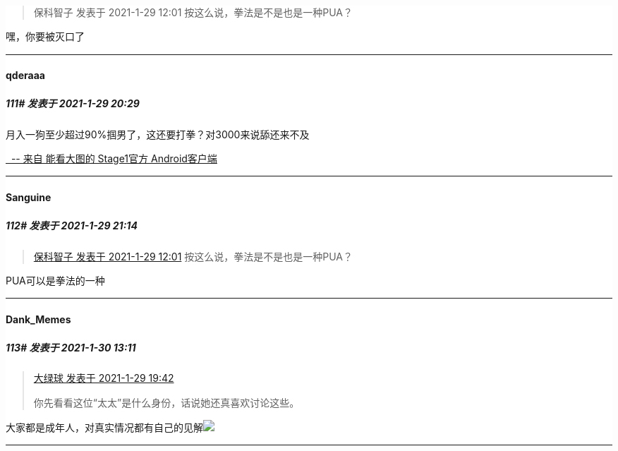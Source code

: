 
<blockquote>保科智子 发表于 2021-1-29 12:01
按这么说，拳法是不是也是一种PUA？</blockquote>
嘿，你要被灭口了







*****

####  qderaaa  
##### 111#       发表于 2021-1-29 20:29




月入一狗至少超过90%掴男了，这还要打拳？对3000来说舔还来不及

[  -- 来自 能看大图的 Stage1官方 Android客户端](https://www.coolapk.com/apk/140634)







*****

####  Sanguine  
##### 112#       发表于 2021-1-29 21:14



<blockquote><a href="httphttps://bbs.saraba1st.com/2b/forum.php?mod=redirect&amp;goto=findpost&amp;pid=50180043&amp;ptid=1985163" target="_blank">保科智子 发表于 2021-1-29 12:01</a>
按这么说，拳法是不是也是一种PUA？</blockquote>
PUA可以是拳法的一种







*****

####  Dank_Memes  
##### 113#       发表于 2021-1-30 13:11



<blockquote><a href="httphttps://bbs.saraba1st.com/2b/forum.php?mod=redirect&amp;goto=findpost&amp;pid=50184360&amp;ptid=1985163" target="_blank">大绿球 发表于 2021-1-29 19:42</a>

你先看看这位“太太”是什么身份，话说她还真喜欢讨论这些。</blockquote>
大家都是成年人，对真实情况都有自己的见解<img src="https://static.saraba1st.com/image/smiley/face2017/037.png" referrerpolicy="no-referrer">







*****
